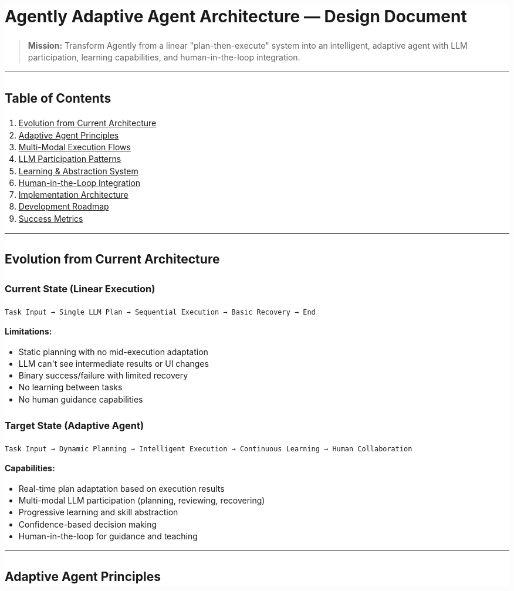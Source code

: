 # Agently Adaptive Agent Architecture — Design Document

> **Mission:** Transform Agently from a linear "plan-then-execute" system into an intelligent, adaptive agent with LLM participation, learning capabilities, and human-in-the-loop integration.

---

## Table of Contents

1. [Evolution from Current Architecture](#evolution-from-current-architecture)
2. [Adaptive Agent Principles](#adaptive-agent-principles)
3. [Multi-Modal Execution Flows](#multi-modal-execution-flows)
4. [LLM Participation Patterns](#llm-participation-patterns)
5. [Learning & Abstraction System](#learning--abstraction-system)
6. [Human-in-the-Loop Integration](#human-in-the-loop-integration)
7. [Implementation Architecture](#implementation-architecture)
8. [Development Roadmap](#development-roadmap)
9. [Success Metrics](#success-metrics)

---

## Evolution from Current Architecture

### Current State (Linear Execution)
```
Task Input → Single LLM Plan → Sequential Execution → Basic Recovery → End
```

**Limitations:**
- Static planning with no mid-execution adaptation
- LLM can't see intermediate results or UI changes
- Binary success/failure with limited recovery
- No learning between tasks
- No human guidance capabilities

### Target State (Adaptive Agent)
```
Task Input → Dynamic Planning → Intelligent Execution → Continuous Learning → Human Collaboration
```

**Capabilities:**
- Real-time plan adaptation based on execution results
- Multi-modal LLM participation (planning, reviewing, recovering)
- Progressive learning and skill abstraction
- Confidence-based decision making
- Human-in-the-loop for guidance and teaching

---

## Adaptive Agent Principles
